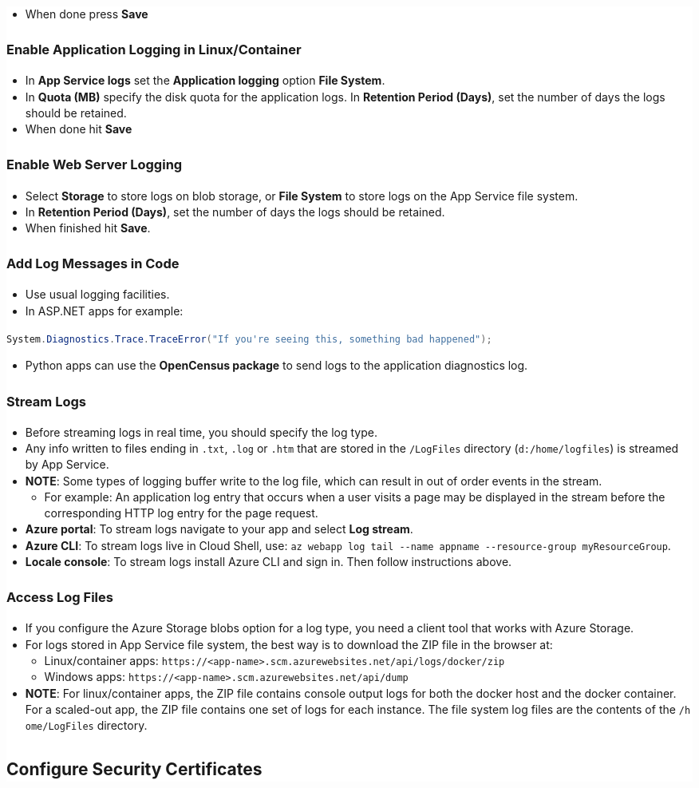 - When done press **Save**

### Enable Application Logging in Linux/Container

- In **App Service logs** set the **Application logging** option **File System**.
- In **Quota (MB)** specify the disk quota for the application logs. In **Retention Period (Days)**, set the number of days the logs should be retained.
- When done hit **Save**

### Enable Web Server Logging

- Select **Storage** to store logs on blob storage, or **File System** to store logs on the App Service file system.
- In **Retention Period (Days)**, set the number of days the logs should be retained.
- When finished hit **Save**.

### Add Log Messages in Code

- Use usual logging facilities.
- In ASP.NET apps for example:

```csharp
System.Diagnostics.Trace.TraceError("If you're seeing this, something bad happened");
```

- Python apps can use the **OpenCensus package** to send logs to the application diagnostics log.

### Stream Logs

- Before streaming logs in real time, you should specify the log type.
- Any info written to files ending in `.txt`, `.log` or `.htm` that are stored in the `/LogFiles` directory (`d:/home/logfiles`) is streamed by App Service.
- **NOTE**: Some types of logging buffer write to the log file, which can result in out of order events in the stream.
  - For example: An application log entry that occurs when a user visits a page may be displayed in the stream before the corresponding HTTP log entry for the page request.
- **Azure portal**: To stream logs navigate to your app and select **Log stream**.
- **Azure CLI**: To stream logs live in Cloud Shell, use: `az webapp log tail --name appname --resource-group myResourceGroup`.
- **Locale console**: To stream logs install Azure CLI and sign in. Then follow instructions above.

### Access Log Files

- If you configure the Azure Storage blobs option for a log type, you need a client tool that works with Azure Storage.
- For logs stored in App Service file system, the best way is to download the ZIP file in the browser at:
  - Linux/container apps: `https://<app-name>.scm.azurewebsites.net/api/logs/docker/zip`
  - Windows apps: `https://<app-name>.scm.azurewebsites.net/api/dump`
- **NOTE**: For linux/container apps, the ZIP file contains console output logs for both the docker host and the docker container. For a scaled-out app, the ZIP file contains one set of logs for each instance. The file system log files are the contents of the `/home/LogFiles` directory.

## Configure Security Certificates
